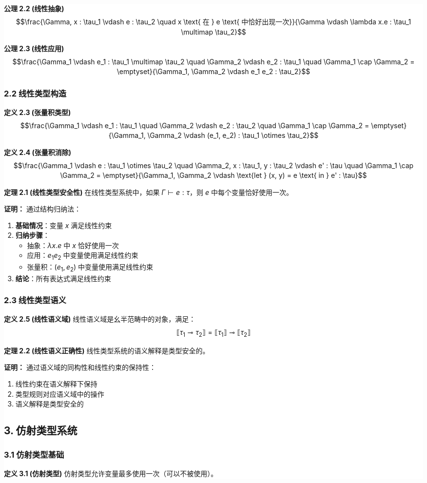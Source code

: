 **公理 2.2 (线性抽象)**
$$\frac{\Gamma, x : \tau_1 \vdash e : \tau_2 \quad x \text{ 在 } e \text{ 中恰好出现一次}}{\Gamma \vdash \lambda x.e : \tau_1 \multimap \tau_2}$$

**公理 2.3 (线性应用)**
$$\frac{\Gamma_1 \vdash e_1 : \tau_1 \multimap \tau_2 \quad \Gamma_2 \vdash e_2 : \tau_1 \quad \Gamma_1 \cap \Gamma_2 = \emptyset}{\Gamma_1, \Gamma_2 \vdash e_1 e_2 : \tau_2}$$

### 2.2 线性类型构造

**定义 2.3 (张量积类型)**
$$\frac{\Gamma_1 \vdash e_1 : \tau_1 \quad \Gamma_2 \vdash e_2 : \tau_2 \quad \Gamma_1 \cap \Gamma_2 = \emptyset}{\Gamma_1, \Gamma_2 \vdash (e_1, e_2) : \tau_1 \otimes \tau_2}$$

**定义 2.4 (张量积消除)**
$$\frac{\Gamma_1 \vdash e : \tau_1 \otimes \tau_2 \quad \Gamma_2, x : \tau_1, y : \tau_2 \vdash e' : \tau \quad \Gamma_1 \cap \Gamma_2 = \emptyset}{\Gamma_1, \Gamma_2 \vdash \text{let } (x, y) = e \text{ in } e' : \tau}$$

**定理 2.1 (线性类型安全性)**
在线性类型系统中，如果 $\Gamma \vdash e : \tau$，则 $e$ 中每个变量恰好使用一次。

**证明：**
通过结构归纳法：

1. **基础情况**：变量 $x$ 满足线性约束
2. **归纳步骤**：
   - 抽象：$\lambda x.e$ 中 $x$ 恰好使用一次
   - 应用：$e_1 e_2$ 中变量使用满足线性约束
   - 张量积：$(e_1, e_2)$ 中变量使用满足线性约束
3. **结论**：所有表达式满足线性约束

### 2.3 线性类型语义

**定义 2.5 (线性语义域)**
线性语义域是幺半范畴中的对象，满足：
$$\llbracket \tau_1 \multimap \tau_2 \rrbracket = \llbracket \tau_1 \rrbracket \multimap \llbracket \tau_2 \rrbracket$$

**定理 2.2 (线性语义正确性)**
线性类型系统的语义解释是类型安全的。

**证明：**
通过语义域的同构性和线性约束的保持性：

1. 线性约束在语义解释下保持
2. 类型规则对应语义域中的操作
3. 语义解释是类型安全的

## 3. 仿射类型系统

### 3.1 仿射类型基础

**定义 3.1 (仿射类型)**
仿射类型允许变量最多使用一次（可以不被使用）。
